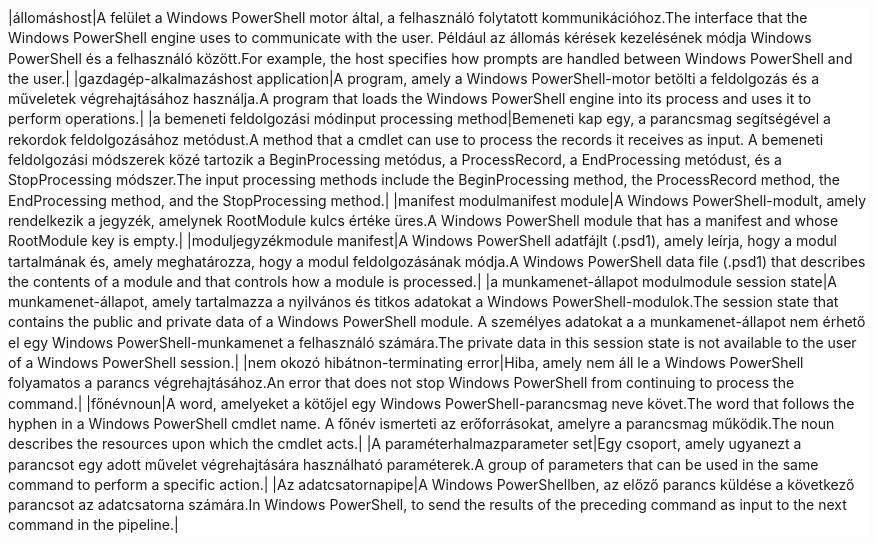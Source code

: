 |<span data-ttu-id="6f49e-125">állomás</span><span class="sxs-lookup"><span data-stu-id="6f49e-125">host</span></span>|<span data-ttu-id="6f49e-126">A felület a Windows PowerShell motor által, a felhasználó folytatott kommunikációhoz.</span><span class="sxs-lookup"><span data-stu-id="6f49e-126">The interface that the Windows PowerShell engine uses to communicate with the user.</span></span> <span data-ttu-id="6f49e-127">Például az állomás kérések kezelésének módja Windows PowerShell és a felhasználó között.</span><span class="sxs-lookup"><span data-stu-id="6f49e-127">For example, the host specifies how prompts are handled between Windows PowerShell and the user.</span></span>|
|<span data-ttu-id="6f49e-128">gazdagép-alkalmazás</span><span class="sxs-lookup"><span data-stu-id="6f49e-128">host application</span></span>|<span data-ttu-id="6f49e-129">A program, amely a Windows PowerShell-motor betölti a feldolgozás és a műveletek végrehajtásához használja.</span><span class="sxs-lookup"><span data-stu-id="6f49e-129">A program that loads the Windows PowerShell engine into its process and uses it to perform operations.</span></span>|
|<span data-ttu-id="6f49e-130">a bemeneti feldolgozási mód</span><span class="sxs-lookup"><span data-stu-id="6f49e-130">input processing method</span></span>|<span data-ttu-id="6f49e-131">Bemeneti kap egy, a parancsmag segítségével a rekordok feldolgozásához metódust.</span><span class="sxs-lookup"><span data-stu-id="6f49e-131">A method that a cmdlet can use to process the records it receives as input.</span></span> <span data-ttu-id="6f49e-132">A bemeneti feldolgozási módszerek közé tartozik a BeginProcessing metódus, a ProcessRecord, a EndProcessing metódust, és a StopProcessing módszer.</span><span class="sxs-lookup"><span data-stu-id="6f49e-132">The input processing methods include the BeginProcessing method, the ProcessRecord method, the EndProcessing method, and the StopProcessing method.</span></span>|
|<span data-ttu-id="6f49e-133">manifest modul</span><span class="sxs-lookup"><span data-stu-id="6f49e-133">manifest module</span></span>|<span data-ttu-id="6f49e-134">A Windows PowerShell-modult, amely rendelkezik a jegyzék, amelynek RootModule kulcs értéke üres.</span><span class="sxs-lookup"><span data-stu-id="6f49e-134">A Windows PowerShell module that has a manifest and whose RootModule key is empty.</span></span>|
|<span data-ttu-id="6f49e-135">moduljegyzék</span><span class="sxs-lookup"><span data-stu-id="6f49e-135">module manifest</span></span>|<span data-ttu-id="6f49e-136">A Windows PowerShell adatfájlt (.psd1), amely leírja, hogy a modul tartalmának és, amely meghatározza, hogy a modul feldolgozásának módja.</span><span class="sxs-lookup"><span data-stu-id="6f49e-136">A Windows PowerShell data file (.psd1) that describes the contents of a module and that controls how a module is processed.</span></span>|
|<span data-ttu-id="6f49e-137">a munkamenet-állapot modul</span><span class="sxs-lookup"><span data-stu-id="6f49e-137">module session state</span></span>|<span data-ttu-id="6f49e-138">A munkamenet-állapot, amely tartalmazza a nyilvános és titkos adatokat a Windows PowerShell-modulok.</span><span class="sxs-lookup"><span data-stu-id="6f49e-138">The session state that contains the public and private data of a Windows PowerShell module.</span></span> <span data-ttu-id="6f49e-139">A személyes adatokat a a munkamenet-állapot nem érhető el egy Windows PowerShell-munkamenet a felhasználó számára.</span><span class="sxs-lookup"><span data-stu-id="6f49e-139">The private data in this session state is not available to the user of a Windows PowerShell session.</span></span>|
|<span data-ttu-id="6f49e-140">nem okozó hibát</span><span class="sxs-lookup"><span data-stu-id="6f49e-140">non-terminating error</span></span>|<span data-ttu-id="6f49e-141">Hiba, amely nem áll le a Windows PowerShell folyamatos a parancs végrehajtásához.</span><span class="sxs-lookup"><span data-stu-id="6f49e-141">An error that does not stop Windows PowerShell from continuing to process the command.</span></span>|
|<span data-ttu-id="6f49e-142">főnév</span><span class="sxs-lookup"><span data-stu-id="6f49e-142">noun</span></span>|<span data-ttu-id="6f49e-143">A word, amelyeket a kötőjel egy Windows PowerShell-parancsmag neve követ.</span><span class="sxs-lookup"><span data-stu-id="6f49e-143">The word that follows the hyphen in a Windows PowerShell cmdlet name.</span></span> <span data-ttu-id="6f49e-144">A főnév ismerteti az erőforrásokat, amelyre a parancsmag működik.</span><span class="sxs-lookup"><span data-stu-id="6f49e-144">The noun describes the resources upon which the cmdlet acts.</span></span>|
|<span data-ttu-id="6f49e-145">A paraméterhalmaz</span><span class="sxs-lookup"><span data-stu-id="6f49e-145">parameter set</span></span>|<span data-ttu-id="6f49e-146">Egy csoport, amely ugyanezt a parancsot egy adott művelet végrehajtására használható paraméterek.</span><span class="sxs-lookup"><span data-stu-id="6f49e-146">A group of parameters that can be used in the same command to perform a specific action.</span></span>|
|<span data-ttu-id="6f49e-147">Az adatcsatorna</span><span class="sxs-lookup"><span data-stu-id="6f49e-147">pipe</span></span>|<span data-ttu-id="6f49e-148">A Windows PowerShellben, az előző parancs küldése a következő parancsot az adatcsatorna számára.</span><span class="sxs-lookup"><span data-stu-id="6f49e-148">In Windows PowerShell, to send the results of the preceding command as input to the next command in the pipeline.</span></span>|